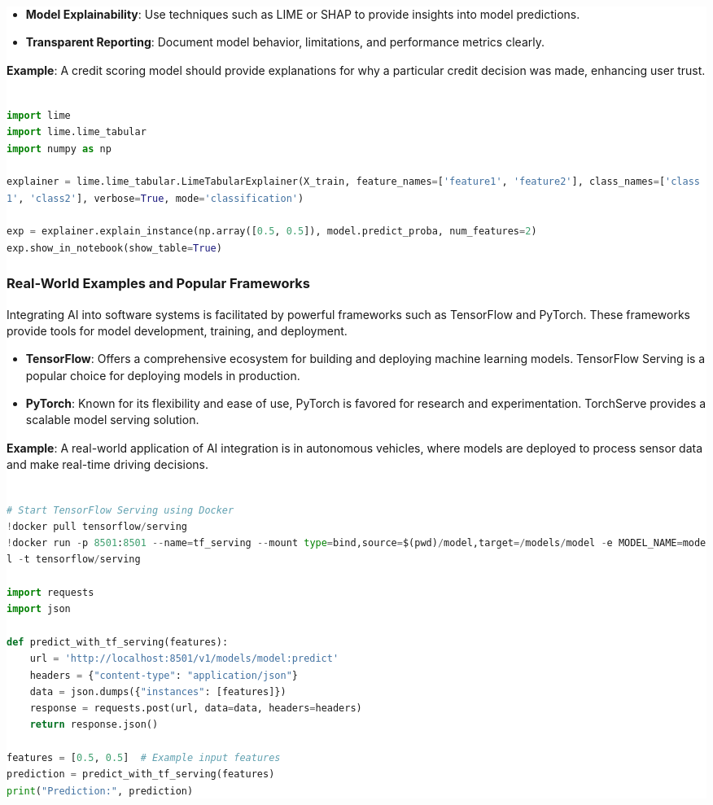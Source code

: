 - **Model Explainability**: Use techniques such as LIME or SHAP to provide insights into model predictions.

- **Transparent Reporting**: Document model behavior, limitations, and performance metrics clearly.

**Example**: A credit scoring model should provide explanations for why a particular credit decision was made, enhancing user trust.

```python

import lime
import lime.lime_tabular
import numpy as np

explainer = lime.lime_tabular.LimeTabularExplainer(X_train, feature_names=['feature1', 'feature2'], class_names=['class1', 'class2'], verbose=True, mode='classification')

exp = explainer.explain_instance(np.array([0.5, 0.5]), model.predict_proba, num_features=2)
exp.show_in_notebook(show_table=True)
```

### Real-World Examples and Popular Frameworks

Integrating AI into software systems is facilitated by powerful frameworks such as TensorFlow and PyTorch. These frameworks provide tools for model development, training, and deployment.

- **TensorFlow**: Offers a comprehensive ecosystem for building and deploying machine learning models. TensorFlow Serving is a popular choice for deploying models in production.

- **PyTorch**: Known for its flexibility and ease of use, PyTorch is favored for research and experimentation. TorchServe provides a scalable model serving solution.

**Example**: A real-world application of AI integration is in autonomous vehicles, where models are deployed to process sensor data and make real-time driving decisions.

```python

# Start TensorFlow Serving using Docker
!docker pull tensorflow/serving
!docker run -p 8501:8501 --name=tf_serving --mount type=bind,source=$(pwd)/model,target=/models/model -e MODEL_NAME=model -t tensorflow/serving

import requests
import json

def predict_with_tf_serving(features):
    url = 'http://localhost:8501/v1/models/model:predict'
    headers = {"content-type": "application/json"}
    data = json.dumps({"instances": [features]})
    response = requests.post(url, data=data, headers=headers)
    return response.json()

features = [0.5, 0.5]  # Example input features
prediction = predict_with_tf_serving(features)
print("Prediction:", prediction)
```
